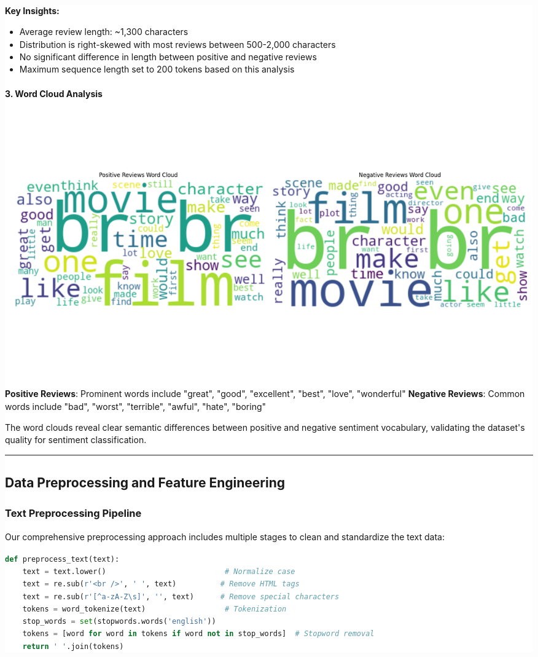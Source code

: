 **Key Insights:**
- Average review length: ~1,300 characters
- Distribution is right-skewed with most reviews between 500-2,000 characters
- No significant difference in length between positive and negative reviews
- Maximum sequence length set to 200 tokens based on this analysis

#### 3. Word Cloud Analysis
![Word Clouds Side by Side](../visualization/wordclouds_side_by_side.png)

**Positive Reviews**: Prominent words include "great", "good", "excellent", "best", "love", "wonderful"
**Negative Reviews**: Common words include "bad", "worst", "terrible", "awful", "hate", "boring"

The word clouds reveal clear semantic differences between positive and negative sentiment vocabulary, validating the dataset's quality for sentiment classification.

---

## Data Preprocessing and Feature Engineering

### Text Preprocessing Pipeline

Our comprehensive preprocessing approach includes multiple stages to clean and standardize the text data:

```python
def preprocess_text(text):
    text = text.lower()                           # Normalize case
    text = re.sub(r'<br />', ' ', text)          # Remove HTML tags
    text = re.sub(r'[^a-zA-Z\s]', '', text)      # Remove special characters
    tokens = word_tokenize(text)                  # Tokenization
    stop_words = set(stopwords.words('english'))
    tokens = [word for word in tokens if word not in stop_words]  # Stopword removal
    return ' '.join(tokens)
```
